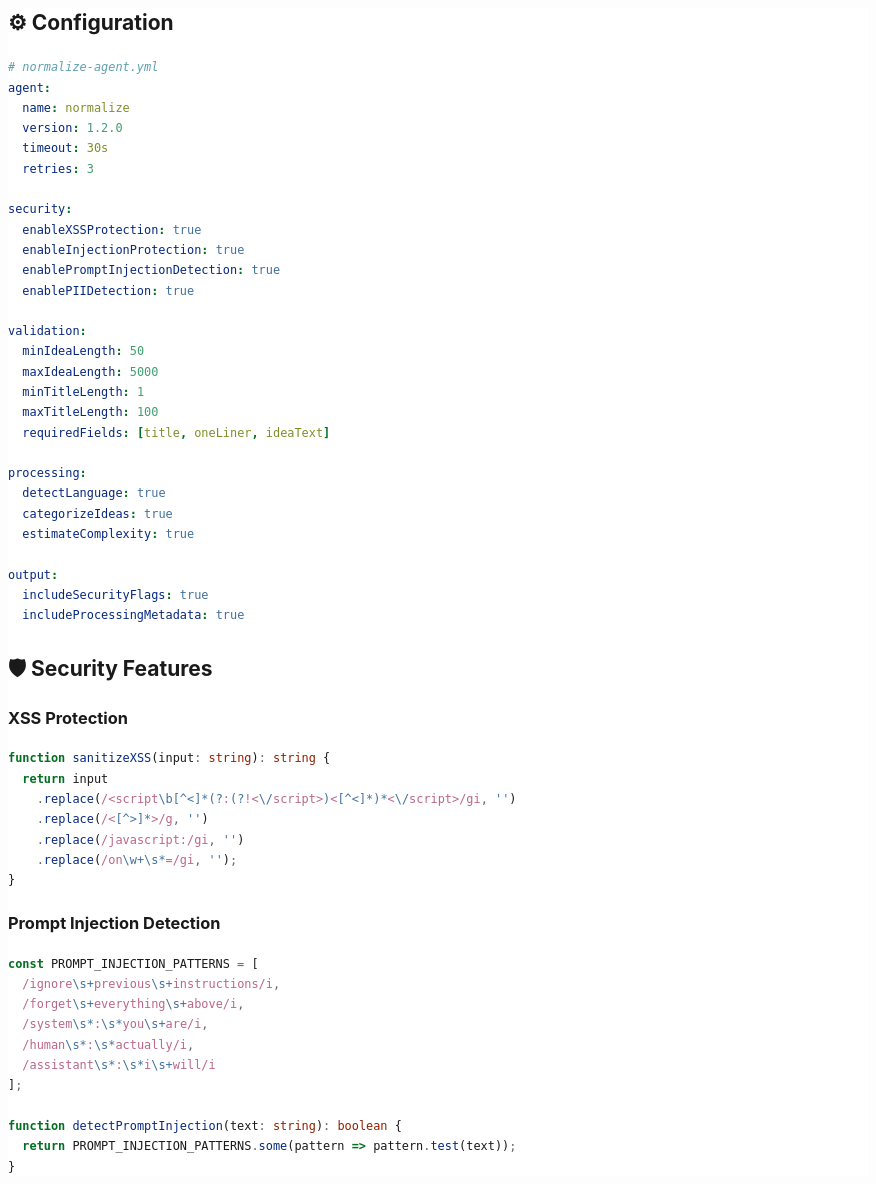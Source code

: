 ## ⚙️ Configuration

```yaml
# normalize-agent.yml
agent:
  name: normalize
  version: 1.2.0
  timeout: 30s
  retries: 3

security:
  enableXSSProtection: true
  enableInjectionProtection: true
  enablePromptInjectionDetection: true
  enablePIIDetection: true
  
validation:
  minIdeaLength: 50
  maxIdeaLength: 5000
  minTitleLength: 1
  maxTitleLength: 100
  requiredFields: [title, oneLiner, ideaText]
  
processing:
  detectLanguage: true
  categorizeIdeas: true
  estimateComplexity: true
  
output:
  includeSecurityFlags: true
  includeProcessingMetadata: true
```

## 🛡️ Security Features

### XSS Protection
```typescript
function sanitizeXSS(input: string): string {
  return input
    .replace(/<script\b[^<]*(?:(?!<\/script>)<[^<]*)*<\/script>/gi, '')
    .replace(/<[^>]*>/g, '')
    .replace(/javascript:/gi, '')
    .replace(/on\w+\s*=/gi, '');
}
```

### Prompt Injection Detection
```typescript
const PROMPT_INJECTION_PATTERNS = [
  /ignore\s+previous\s+instructions/i,
  /forget\s+everything\s+above/i,
  /system\s*:\s*you\s+are/i,
  /human\s*:\s*actually/i,
  /assistant\s*:\s*i\s+will/i
];

function detectPromptInjection(text: string): boolean {
  return PROMPT_INJECTION_PATTERNS.some(pattern => pattern.test(text));
}
```

